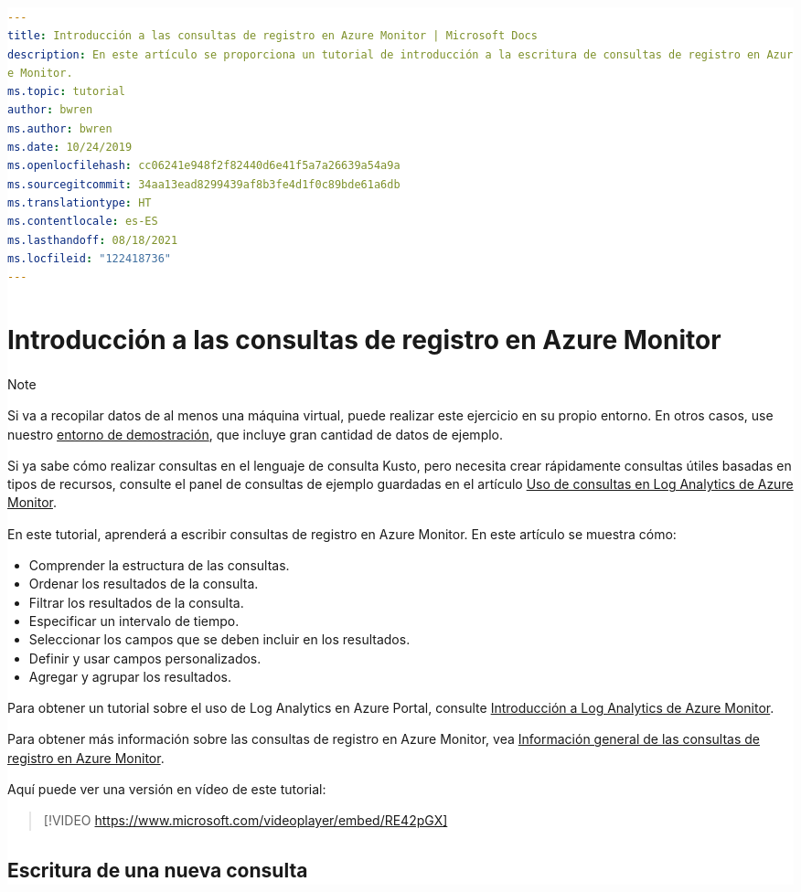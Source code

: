 ```yaml
---
title: Introducción a las consultas de registro en Azure Monitor | Microsoft Docs
description: En este artículo se proporciona un tutorial de introducción a la escritura de consultas de registro en Azure Monitor.
ms.topic: tutorial
author: bwren
ms.author: bwren
ms.date: 10/24/2019
ms.openlocfilehash: cc06241e948f2f82440d6e41f5a7a26639a54a9a
ms.sourcegitcommit: 34aa13ead8299439af8b3fe4d1f0c89bde61a6db
ms.translationtype: HT
ms.contentlocale: es-ES
ms.lasthandoff: 08/18/2021
ms.locfileid: "122418736"
---
```

# <a name="get-started-with-log-queries-in-azure-monitor"></a>Introducción a las consultas de registro en Azure Monitor

> [!NOTE]
> Si va a recopilar datos de al menos una máquina virtual, puede realizar este ejercicio en su propio entorno. En otros casos, use nuestro [entorno de demostración](https://ms.portal.azure.com/#blade/Microsoft_Azure_Monitoring_Logs/DemoLogsBlade), que incluye gran cantidad de datos de ejemplo.  
>
> Si ya sabe cómo realizar consultas en el lenguaje de consulta Kusto, pero necesita crear rápidamente consultas útiles basadas en tipos de recursos, consulte el panel de consultas de ejemplo guardadas en el artículo [Uso de consultas en Log Analytics de Azure Monitor](../logs/queries.md).

En este tutorial, aprenderá a escribir consultas de registro en Azure Monitor. En este artículo se muestra cómo:

- Comprender la estructura de las consultas.
- Ordenar los resultados de la consulta.
- Filtrar los resultados de la consulta.
- Especificar un intervalo de tiempo.
- Seleccionar los campos que se deben incluir en los resultados.
- Definir y usar campos personalizados.
- Agregar y agrupar los resultados.

Para obtener un tutorial sobre el uso de Log Analytics en Azure Portal, consulte [Introducción a Log Analytics de Azure Monitor](./log-analytics-tutorial.md).

Para obtener más información sobre las consultas de registro en Azure Monitor, vea [Información general de las consultas de registro en Azure Monitor](../logs/log-query-overview.md).

Aquí puede ver una versión en vídeo de este tutorial:

> [!VIDEO https://www.microsoft.com/videoplayer/embed/RE42pGX]

## <a name="write-a-new-query"></a>Escritura de una nueva consulta
